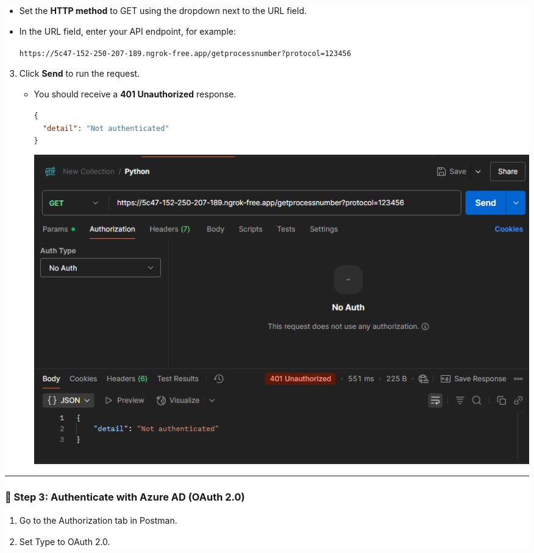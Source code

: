    - Set the **HTTP method** to GET using the dropdown next to the URL field.

   - In the URL field, enter your API endpoint, for example:
   
     ```
     https://5c47-152-250-207-189.ngrok-free.app/getprocessnumber?protocol=123456
     ```

3. Click **Send** to run the request.

   - You should receive a **401 Unauthorized** response.

     ```json
     {
       "detail": "Not authenticated"
     }
     ```
     
     ![](images/postman02.png)

---


### 🧱 Step 3: Authenticate with Azure AD (OAuth 2.0)

1. Go to the Authorization tab in Postman.

2. Set Type to OAuth 2.0.
